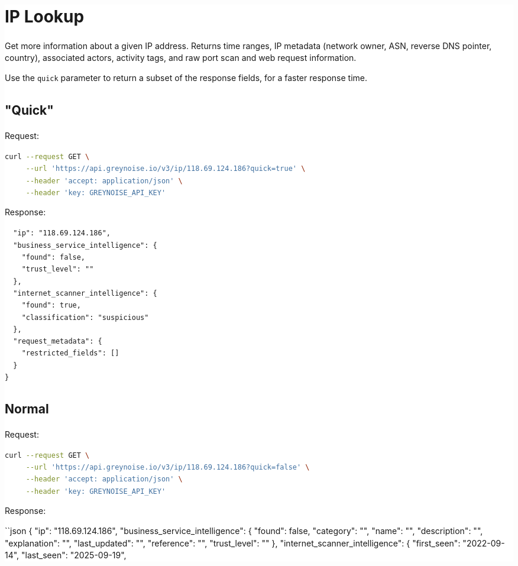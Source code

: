 # IP Lookup

Get more information about a given IP address. Returns time ranges, IP metadata (network owner, ASN, reverse DNS pointer, country), associated actors, activity tags, and raw port scan and web request information.

Use the `quick` parameter to return a subset of the response fields, for a faster response time.

## "Quick"

Request:

```bash
curl --request GET \
     --url 'https://api.greynoise.io/v3/ip/118.69.124.186?quick=true' \
     --header 'accept: application/json' \
     --header 'key: GREYNOISE_API_KEY'
```

Response:

```json{
  "ip": "118.69.124.186",
  "business_service_intelligence": {
    "found": false,
    "trust_level": ""
  },
  "internet_scanner_intelligence": {
    "found": true,
    "classification": "suspicious"
  },
  "request_metadata": {
    "restricted_fields": []
  }
}
```

## Normal

Request:

```bash
curl --request GET \
     --url 'https://api.greynoise.io/v3/ip/118.69.124.186?quick=false' \
     --header 'accept: application/json' \
     --header 'key: GREYNOISE_API_KEY'
```

Response:

``json
{
  "ip": "118.69.124.186",
  "business_service_intelligence": {
    "found": false,
    "category": "",
    "name": "",
    "description": "",
    "explanation": "",
    "last_updated": "",
    "reference": "",
    "trust_level": ""
  },
  "internet_scanner_intelligence": {
    "first_seen": "2022-09-14",
    "last_seen": "2025-09-19",